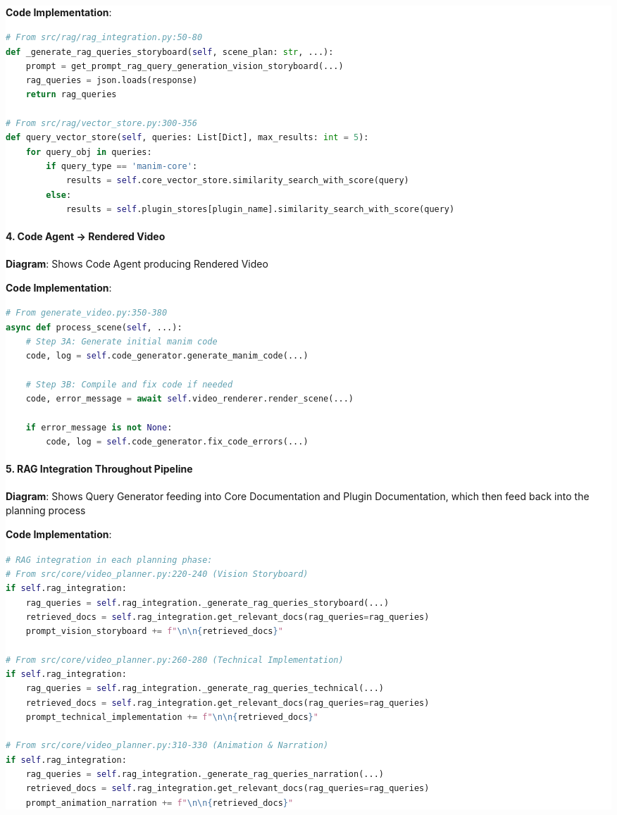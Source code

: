 **Code Implementation**:
```python
# From src/rag/rag_integration.py:50-80
def _generate_rag_queries_storyboard(self, scene_plan: str, ...):
    prompt = get_prompt_rag_query_generation_vision_storyboard(...)
    rag_queries = json.loads(response)
    return rag_queries

# From src/rag/vector_store.py:300-356  
def query_vector_store(self, queries: List[Dict], max_results: int = 5):
    for query_obj in queries:
        if query_type == 'manim-core':
            results = self.core_vector_store.similarity_search_with_score(query)
        else:
            results = self.plugin_stores[plugin_name].similarity_search_with_score(query)
```

#### 4. **Code Agent** → **Rendered Video**
**Diagram**: Shows Code Agent producing Rendered Video

**Code Implementation**:
```python
# From generate_video.py:350-380
async def process_scene(self, ...):
    # Step 3A: Generate initial manim code
    code, log = self.code_generator.generate_manim_code(...)
    
    # Step 3B: Compile and fix code if needed
    code, error_message = await self.video_renderer.render_scene(...)
    
    if error_message is not None:
        code, log = self.code_generator.fix_code_errors(...)
```

#### 5. **RAG Integration Throughout Pipeline**
**Diagram**: Shows Query Generator feeding into Core Documentation and Plugin Documentation, which then feed back into the planning process

**Code Implementation**:
```python
# RAG integration in each planning phase:
# From src/core/video_planner.py:220-240 (Vision Storyboard)
if self.rag_integration:
    rag_queries = self.rag_integration._generate_rag_queries_storyboard(...)
    retrieved_docs = self.rag_integration.get_relevant_docs(rag_queries=rag_queries)
    prompt_vision_storyboard += f"\n\n{retrieved_docs}"

# From src/core/video_planner.py:260-280 (Technical Implementation)  
if self.rag_integration:
    rag_queries = self.rag_integration._generate_rag_queries_technical(...)
    retrieved_docs = self.rag_integration.get_relevant_docs(rag_queries=rag_queries)
    prompt_technical_implementation += f"\n\n{retrieved_docs}"

# From src/core/video_planner.py:310-330 (Animation & Narration)
if self.rag_integration:
    rag_queries = self.rag_integration._generate_rag_queries_narration(...)
    retrieved_docs = self.rag_integration.get_relevant_docs(rag_queries=rag_queries)
    prompt_animation_narration += f"\n\n{retrieved_docs}"
```
